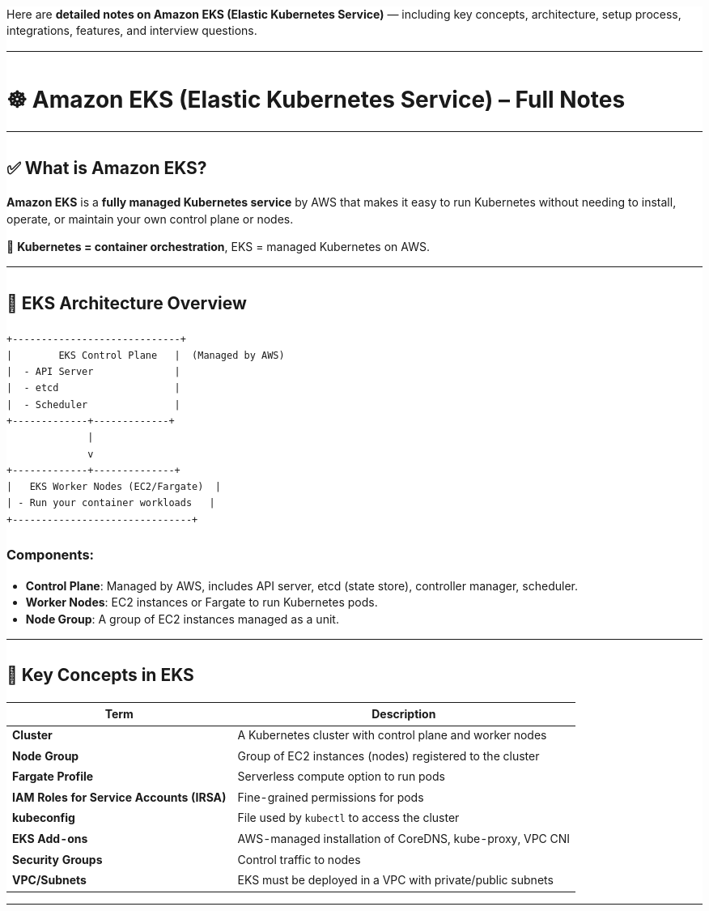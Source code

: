 Here are **detailed notes on Amazon EKS (Elastic Kubernetes Service)** — including key concepts, architecture, setup process, integrations, features, and interview questions.

---

# ☸️ **Amazon EKS (Elastic Kubernetes Service) – Full Notes**

---

## ✅ **What is Amazon EKS?**

**Amazon EKS** is a **fully managed Kubernetes service** by AWS that makes it easy to run Kubernetes without needing to install, operate, or maintain your own control plane or nodes.

📌 **Kubernetes = container orchestration**, EKS = managed Kubernetes on AWS.

---

## 🧱 **EKS Architecture Overview**

```
+-----------------------------+
|        EKS Control Plane   |  (Managed by AWS)
|  - API Server              |
|  - etcd                    |
|  - Scheduler               |
+-------------+-------------+
              |
              v
+-------------+--------------+
|   EKS Worker Nodes (EC2/Fargate)  |
| - Run your container workloads   |
+-------------------------------+
```

### Components:

* **Control Plane**: Managed by AWS, includes API server, etcd (state store), controller manager, scheduler.
* **Worker Nodes**: EC2 instances or Fargate to run Kubernetes pods.
* **Node Group**: A group of EC2 instances managed as a unit.

---

## 🧠 **Key Concepts in EKS**

| Term                                      | Description                                               |
| ----------------------------------------- | --------------------------------------------------------- |
| **Cluster**                               | A Kubernetes cluster with control plane and worker nodes  |
| **Node Group**                            | Group of EC2 instances (nodes) registered to the cluster  |
| **Fargate Profile**                       | Serverless compute option to run pods                     |
| **IAM Roles for Service Accounts (IRSA)** | Fine-grained permissions for pods                         |
| **kubeconfig**                            | File used by `kubectl` to access the cluster              |
| **EKS Add-ons**                           | AWS-managed installation of CoreDNS, kube-proxy, VPC CNI  |
| **Security Groups**                       | Control traffic to nodes                                  |
| **VPC/Subnets**                           | EKS must be deployed in a VPC with private/public subnets |

---